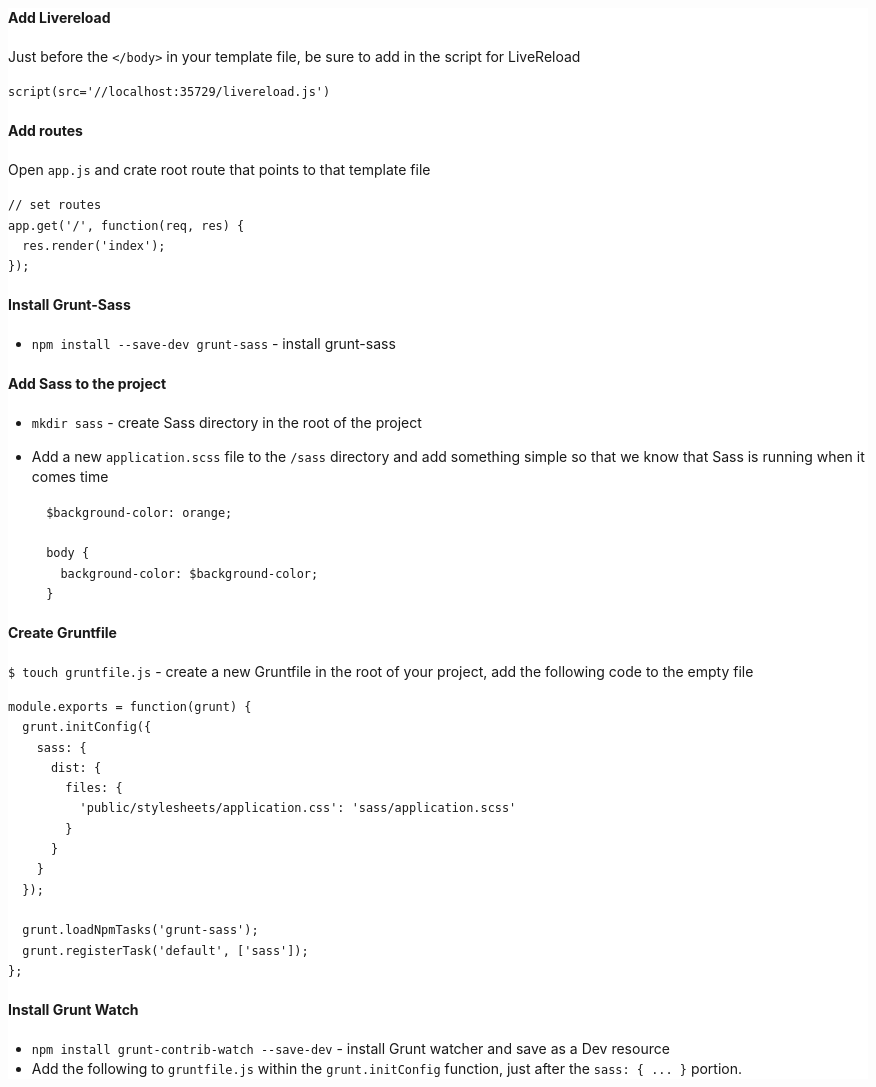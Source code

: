 
#### Add Livereload
Just before the `</body>` in your template file, be sure to add in the script for LiveReload

	script(src='//localhost:35729/livereload.js')


#### Add routes
Open `app.js` and crate root route that points to that template file

	// set routes
	app.get('/', function(req, res) {
	  res.render('index');
	});

#### Install Grunt-Sass
* `npm install --save-dev grunt-sass` - install grunt-sass


#### Add Sass to the project
* `mkdir sass` - create Sass directory in the root of the project
* Add a new `application.scss` file to the `/sass` directory and add something simple so that we know that Sass is running when it comes time

		$background-color: orange;
		
		body {
		  background-color: $background-color;
		}



#### Create Gruntfile
`$ touch gruntfile.js` - create a new Gruntfile in the root of your project, add the following code to the empty file

	module.exports = function(grunt) {
	  grunt.initConfig({
	    sass: {
	      dist: {
	        files: {
	          'public/stylesheets/application.css': 'sass/application.scss'
	        }
	      }
	    }
	  });
	
	  grunt.loadNpmTasks('grunt-sass');
	  grunt.registerTask('default', ['sass']);
	};


#### Install Grunt Watch
* `npm install grunt-contrib-watch --save-dev` - install Grunt watcher and save as a Dev resource
* Add the following to `gruntfile.js` within the `grunt.initConfig` function, just after the `sass: { ... }` portion. 

